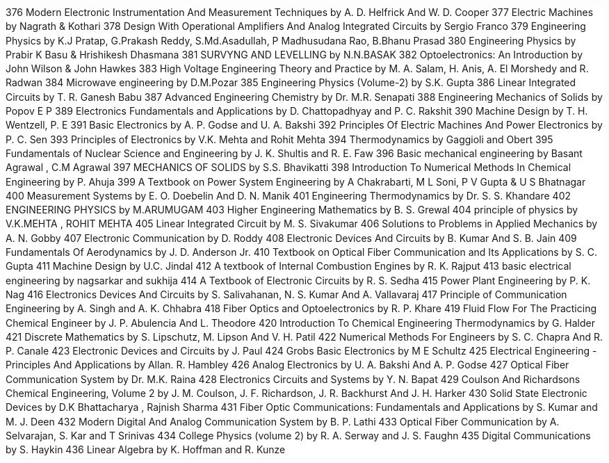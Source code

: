 376	Modern Electronic Instrumentation And Measurement Techniques by A. D. Helfrick And W. D. Cooper
377	Electric Machines by Nagrath & Kothari
378	Design With Operational Amplifiers And Analog Integrated Circuits by Sergio Franco
379	Engineering Physics by K.J Pratap, G.Prakash Reddy, S.Md.Asadullah, P Madhusudana Rao, B.Bhanu Prasad
380	Engineering Physics by Prabir K Basu & Hrishikesh Dhasmana
381	SURVYNG AND LEVELLING by N.N.BASAK
382	Optoelectronics: An Introduction by John Wilson & John Hawkes
383	High Voltage Engineering Theory and Practice by M. A. Salam, H. Anis, A. El Morshedy and R. Radwan
384	Microwave engineering by D.M.Pozar
385	Engineering Physics (Volume-2) by S.K. Gupta
386	Linear Integrated Circuits by T. R. Ganesh Babu
387	Advanced Engineering Chemistry by Dr. M.R. Senapati
388	Engineering Mechanics of Solids by Popov E P
389	Electronics Fundamentals and Applications by D. Chattopadhyay and P. C. Rakshit
390	Machine Design by T. H. Wentzell, P. E
391	Basic Electronics by A. P. Godse and U. A. Bakshi
392	Principles Of Electric Machines And Power Electronics by P. C. Sen
393	Principles of Electronics by V.K. Mehta and Rohit Mehta
394	Thermodynamics by Gaggioli and Obert
395	Fundamentals of Nuclear Science and Engineering by J. K. Shultis and R. E. Faw
396	Basic mechanical engineering by Basant Agrawal , C.M Agrawal
397	MECHANICS OF SOLIDS by S.S. Bhavikatti
398	Introduction To Numerical Methods In Chemical Engineering by P. Ahuja
399	A Textbook on Power System Engineering by A Chakrabarti, M L Soni, P V Gupta & U S Bhatnagar
400	Measurement Systems by E. O. Doebelin And D. N. Manik
401	Engineering Thermodynamics by Dr. S. S. Khandare
402	ENGINEERING PHYSICS by M.ARUMUGAM
403	Higher Engineering Mathematics by B. S. Grewal
404	principle of physics by V.K.MEHTA , ROHIT MEHTA
405	Linear Integrated Circuit by M. S. Sivakumar
406	Solutions to Problems in Applied Mechanics by A. N. Gobby
407	Electronic Communication by D. Roddy
408	Electronic Devices And Circuits by B. Kumar And S. B. Jain
409	Fundamentals Of Aerodynamics by J. D. Anderson Jr.
410	Textbook on Optical Fiber Communication and Its Applications by S. C. Gupta
411	Machine Design by U.C. Jindal
412	A textbook of Internal Combustion Engines by R. K. Rajput
413	basic electrical engineering by nagsarkar and sukhija
414	A Textbook of Electronic Circuits by R. S. Sedha
415	Power Plant Engineering by P. K. Nag
416	Electronics Devices And Circuits by S. Salivahanan, N. S. Kumar And A. Vallavaraj
417	Principle of Communication Engineering by A. Singh and A. K. Chhabra
418	Fiber Optics and Optoelectronics by R. P. Khare
419	Fluid Flow For The Practicing Chemical Engineer by J. P. Abulencia And L. Theodore
420	Introduction To Chemical Engineering Thermodynamics by G. Halder
421	Discrete Mathematics by S. Lipschutz, M. Lipson And V. H. Patil
422	Numerical Methods For Engineers by S. C. Chapra And R. P. Canale
423	Electronic Devices and Circuits by J. Paul
424	Grobs Basic Electronics by M E Schultz
425	Electrical Engineering - Principles And Applications by Allan. R. Hambley
426	Analog Electronics by U. A. Bakshi And A. P. Godse
427	Optical Fiber Communication System by Dr. M.K. Raina
428	Electronics Circuits and Systems by Y. N. Bapat
429	Coulson And Richardsons Chemical Engineering, Volume 2 by J. M. Coulson, J. F. Richardson, J. R. Backhurst And J. H. Harker
430	Solid State Electronic Devices by D.K Bhattacharya , Rajnish Sharma
431	Fiber Optic Communications: Fundamentals and Applications by S. Kumar and M. J. Deen
432	Modern Digital And Analog Communication System by B. P. Lathi
433	Optical Fiber Communication by A. Selvarajan, S. Kar and T Srinivas
434	College Physics (volume 2) by R. A. Serway and J. S. Faughn
435	Digital Communications by S. Haykin
436	Linear Algebra by K. Hoffman and R. Kunze